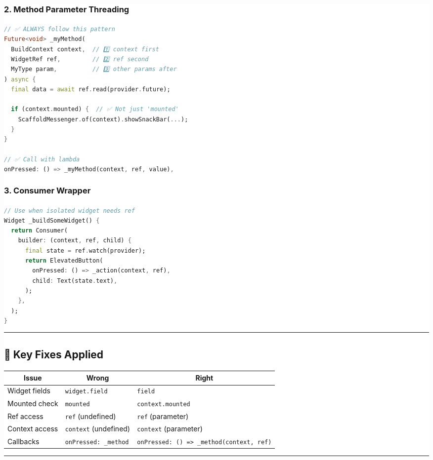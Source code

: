 ### 2. Method Parameter Threading

```dart
// ✅ ALWAYS follow this pattern
Future<void> _myMethod(
  BuildContext context,  // 1️⃣ context first
  WidgetRef ref,         // 2️⃣ ref second
  MyType param,          // 3️⃣ other params after
) async {
  final data = await ref.read(provider.future);
  
  if (context.mounted) {  // ✅ Not just 'mounted'
    ScaffoldMessenger.of(context).showSnackBar(...);
  }
}

// ✅ Call with lambda
onPressed: () => _myMethod(context, ref, value),
```

### 3. Consumer Wrapper

```dart
// Use when isolated widget needs ref
Widget _buildSomeWidget() {
  return Consumer(
    builder: (context, ref, child) {
      final state = ref.watch(provider);
      return ElevatedButton(
        onPressed: () => _action(context, ref),
        child: Text(state.text),
      );
    },
  );
}
```

---

## 🔑 Key Fixes Applied

| Issue | Wrong | Right |
|-------|-------|-------|
| Widget fields | `widget.field` | `field` |
| Mounted check | `mounted` | `context.mounted` |
| Ref access | `ref` (undefined) | `ref` (parameter) |
| Context access | `context` (undefined) | `context` (parameter) |
| Callbacks | `onPressed: _method` | `onPressed: () => _method(context, ref)` |

---